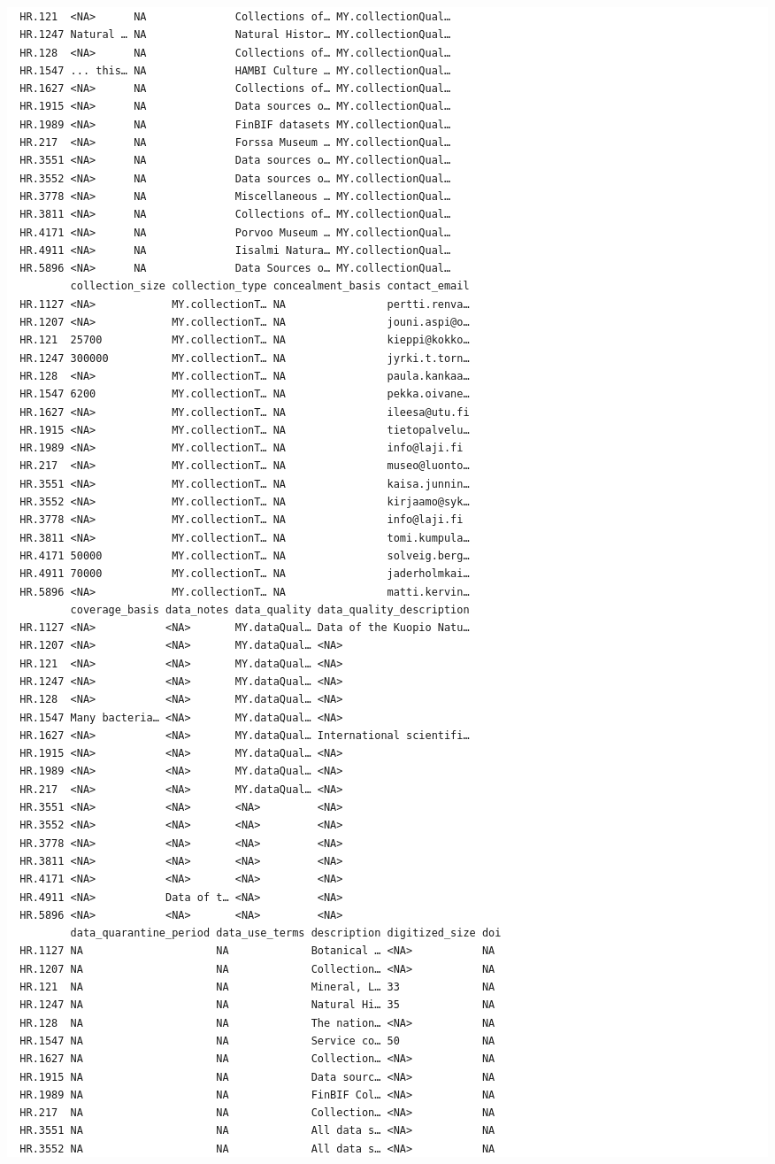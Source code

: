      HR.121  <NA>      NA              Collections of… MY.collectionQual…
      HR.1247 Natural … NA              Natural Histor… MY.collectionQual…
      HR.128  <NA>      NA              Collections of… MY.collectionQual…
      HR.1547 ... this… NA              HAMBI Culture … MY.collectionQual…
      HR.1627 <NA>      NA              Collections of… MY.collectionQual…
      HR.1915 <NA>      NA              Data sources o… MY.collectionQual…
      HR.1989 <NA>      NA              FinBIF datasets MY.collectionQual…
      HR.217  <NA>      NA              Forssa Museum … MY.collectionQual…
      HR.3551 <NA>      NA              Data sources o… MY.collectionQual…
      HR.3552 <NA>      NA              Data sources o… MY.collectionQual…
      HR.3778 <NA>      NA              Miscellaneous … MY.collectionQual…
      HR.3811 <NA>      NA              Collections of… MY.collectionQual…
      HR.4171 <NA>      NA              Porvoo Museum … MY.collectionQual…
      HR.4911 <NA>      NA              Iisalmi Natura… MY.collectionQual…
      HR.5896 <NA>      NA              Data Sources o… MY.collectionQual…
              collection_size collection_type concealment_basis contact_email
      HR.1127 <NA>            MY.collectionT… NA                pertti.renva…
      HR.1207 <NA>            MY.collectionT… NA                jouni.aspi@o…
      HR.121  25700           MY.collectionT… NA                kieppi@kokko…
      HR.1247 300000          MY.collectionT… NA                jyrki.t.torn…
      HR.128  <NA>            MY.collectionT… NA                paula.kankaa…
      HR.1547 6200            MY.collectionT… NA                pekka.oivane…
      HR.1627 <NA>            MY.collectionT… NA                ileesa@utu.fi
      HR.1915 <NA>            MY.collectionT… NA                tietopalvelu…
      HR.1989 <NA>            MY.collectionT… NA                info@laji.fi 
      HR.217  <NA>            MY.collectionT… NA                museo@luonto…
      HR.3551 <NA>            MY.collectionT… NA                kaisa.junnin…
      HR.3552 <NA>            MY.collectionT… NA                kirjaamo@syk…
      HR.3778 <NA>            MY.collectionT… NA                info@laji.fi 
      HR.3811 <NA>            MY.collectionT… NA                tomi.kumpula…
      HR.4171 50000           MY.collectionT… NA                solveig.berg…
      HR.4911 70000           MY.collectionT… NA                jaderholmkai…
      HR.5896 <NA>            MY.collectionT… NA                matti.kervin…
              coverage_basis data_notes data_quality data_quality_description
      HR.1127 <NA>           <NA>       MY.dataQual… Data of the Kuopio Natu…
      HR.1207 <NA>           <NA>       MY.dataQual… <NA>                    
      HR.121  <NA>           <NA>       MY.dataQual… <NA>                    
      HR.1247 <NA>           <NA>       MY.dataQual… <NA>                    
      HR.128  <NA>           <NA>       MY.dataQual… <NA>                    
      HR.1547 Many bacteria… <NA>       MY.dataQual… <NA>                    
      HR.1627 <NA>           <NA>       MY.dataQual… International scientifi…
      HR.1915 <NA>           <NA>       MY.dataQual… <NA>                    
      HR.1989 <NA>           <NA>       MY.dataQual… <NA>                    
      HR.217  <NA>           <NA>       MY.dataQual… <NA>                    
      HR.3551 <NA>           <NA>       <NA>         <NA>                    
      HR.3552 <NA>           <NA>       <NA>         <NA>                    
      HR.3778 <NA>           <NA>       <NA>         <NA>                    
      HR.3811 <NA>           <NA>       <NA>         <NA>                    
      HR.4171 <NA>           <NA>       <NA>         <NA>                    
      HR.4911 <NA>           Data of t… <NA>         <NA>                    
      HR.5896 <NA>           <NA>       <NA>         <NA>                    
              data_quarantine_period data_use_terms description digitized_size doi
      HR.1127 NA                     NA             Botanical … <NA>           NA 
      HR.1207 NA                     NA             Collection… <NA>           NA 
      HR.121  NA                     NA             Mineral, L… 33             NA 
      HR.1247 NA                     NA             Natural Hi… 35             NA 
      HR.128  NA                     NA             The nation… <NA>           NA 
      HR.1547 NA                     NA             Service co… 50             NA 
      HR.1627 NA                     NA             Collection… <NA>           NA 
      HR.1915 NA                     NA             Data sourc… <NA>           NA 
      HR.1989 NA                     NA             FinBIF Col… <NA>           NA 
      HR.217  NA                     NA             Collection… <NA>           NA 
      HR.3551 NA                     NA             All data s… <NA>           NA 
      HR.3552 NA                     NA             All data s… <NA>           NA 